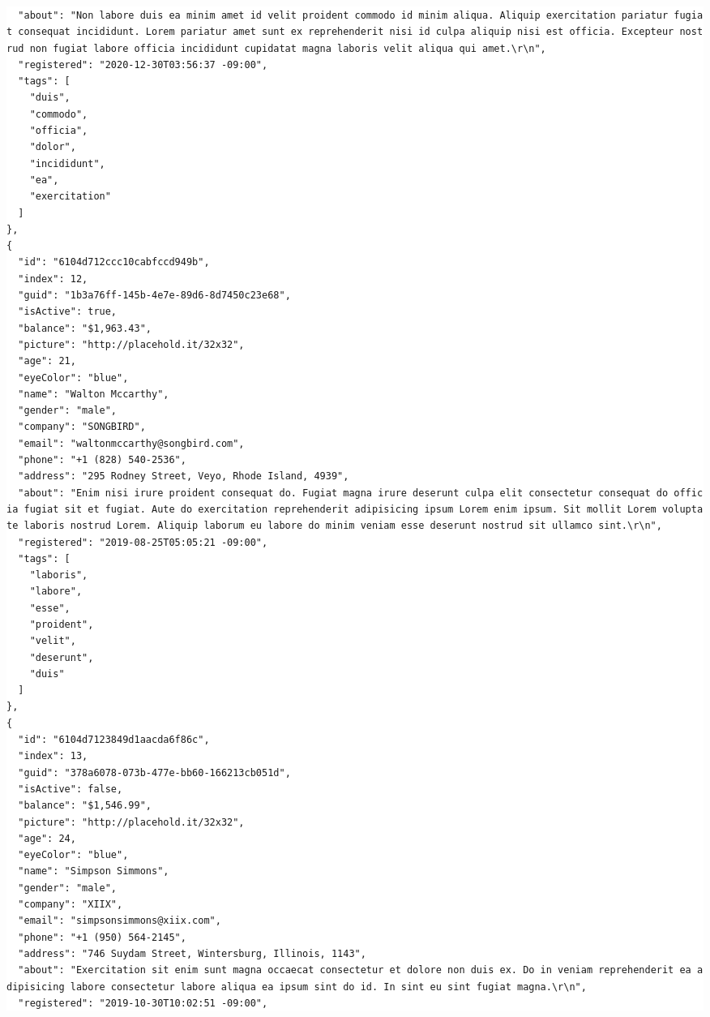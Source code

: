       "about": "Non labore duis ea minim amet id velit proident commodo id minim aliqua. Aliquip exercitation pariatur fugiat consequat incididunt. Lorem pariatur amet sunt ex reprehenderit nisi id culpa aliquip nisi est officia. Excepteur nostrud non fugiat labore officia incididunt cupidatat magna laboris velit aliqua qui amet.\r\n",
      "registered": "2020-12-30T03:56:37 -09:00",
      "tags": [
        "duis",
        "commodo",
        "officia",
        "dolor",
        "incididunt",
        "ea",
        "exercitation"
      ]
    },
    {
      "id": "6104d712ccc10cabfccd949b",
      "index": 12,
      "guid": "1b3a76ff-145b-4e7e-89d6-8d7450c23e68",
      "isActive": true,
      "balance": "$1,963.43",
      "picture": "http://placehold.it/32x32",
      "age": 21,
      "eyeColor": "blue",
      "name": "Walton Mccarthy",
      "gender": "male",
      "company": "SONGBIRD",
      "email": "waltonmccarthy@songbird.com",
      "phone": "+1 (828) 540-2536",
      "address": "295 Rodney Street, Veyo, Rhode Island, 4939",
      "about": "Enim nisi irure proident consequat do. Fugiat magna irure deserunt culpa elit consectetur consequat do officia fugiat sit et fugiat. Aute do exercitation reprehenderit adipisicing ipsum Lorem enim ipsum. Sit mollit Lorem voluptate laboris nostrud Lorem. Aliquip laborum eu labore do minim veniam esse deserunt nostrud sit ullamco sint.\r\n",
      "registered": "2019-08-25T05:05:21 -09:00",
      "tags": [
        "laboris",
        "labore",
        "esse",
        "proident",
        "velit",
        "deserunt",
        "duis"
      ]
    },
    {
      "id": "6104d7123849d1aacda6f86c",
      "index": 13,
      "guid": "378a6078-073b-477e-bb60-166213cb051d",
      "isActive": false,
      "balance": "$1,546.99",
      "picture": "http://placehold.it/32x32",
      "age": 24,
      "eyeColor": "blue",
      "name": "Simpson Simmons",
      "gender": "male",
      "company": "XIIX",
      "email": "simpsonsimmons@xiix.com",
      "phone": "+1 (950) 564-2145",
      "address": "746 Suydam Street, Wintersburg, Illinois, 1143",
      "about": "Exercitation sit enim sunt magna occaecat consectetur et dolore non duis ex. Do in veniam reprehenderit ea adipisicing labore consectetur labore aliqua ea ipsum sint do id. In sint eu sint fugiat magna.\r\n",
      "registered": "2019-10-30T10:02:51 -09:00",